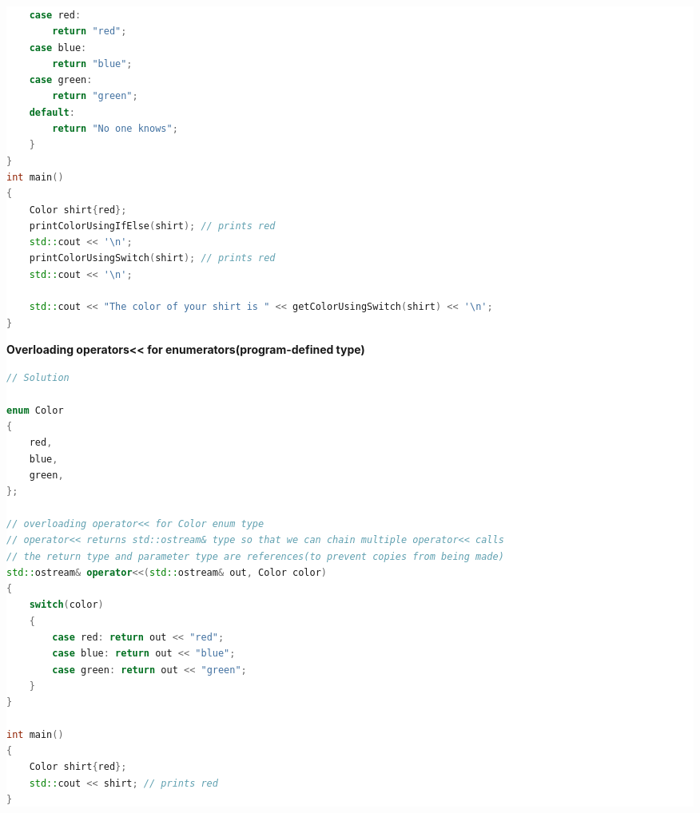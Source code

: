```cpp
    case red:
        return "red";
    case blue:
        return "blue";
    case green:
        return "green";
    default:
        return "No one knows";
    }
}
int main()
{
    Color shirt{red};
    printColorUsingIfElse(shirt); // prints red
    std::cout << '\n';
    printColorUsingSwitch(shirt); // prints red
    std::cout << '\n';

    std::cout << "The color of your shirt is " << getColorUsingSwitch(shirt) << '\n';
}
```

**Overloading operators<< for enumerators(program-defined type)**

```cpp
// Solution

enum Color
{
    red,
    blue,
    green,
};

// overloading operator<< for Color enum type
// operator<< returns std::ostream& type so that we can chain multiple operator<< calls
// the return type and parameter type are references(to prevent copies from being made)
std::ostream& operator<<(std::ostream& out, Color color)
{
    switch(color)
    {
        case red: return out << "red";
        case blue: return out << "blue";
        case green: return out << "green";
    }
}

int main()
{
    Color shirt{red};
    std::cout << shirt; // prints red
}
```
